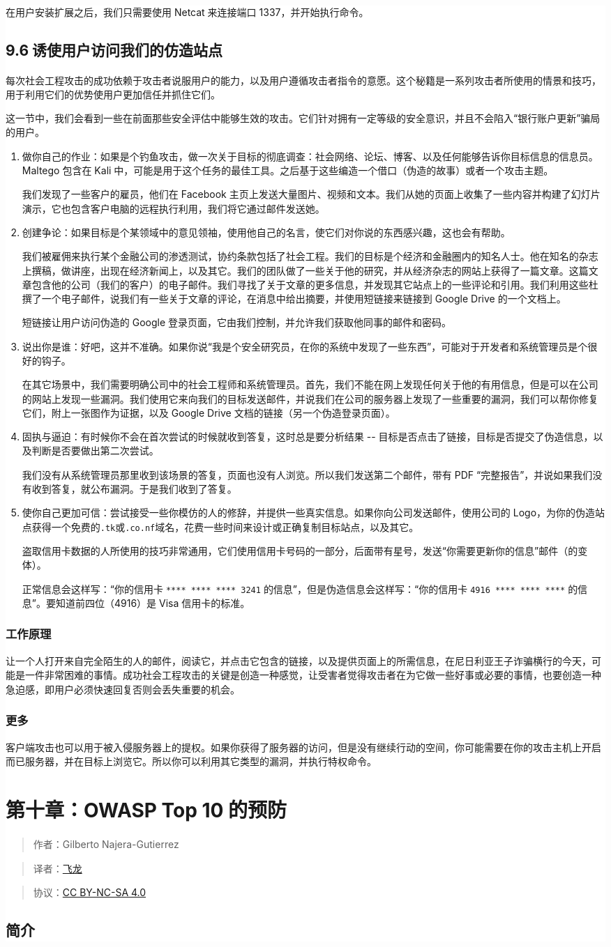 在用户安装扩展之后，我们只需要使用 Netcat 来连接端口 1337，并开始执行命令。

## 9.6 诱使用户访问我们的仿造站点

每次社会工程攻击的成功依赖于攻击者说服用户的能力，以及用户遵循攻击者指令的意愿。这个秘籍是一系列攻击者所使用的情景和技巧，用于利用它们的优势使用户更加信任并抓住它们。

这一节中，我们会看到一些在前面那些安全评估中能够生效的攻击。它们针对拥有一定等级的安全意识，并且不会陷入“银行账户更新”骗局的用户。

1.  做你自己的作业：如果是个钓鱼攻击，做一次关于目标的彻底调查：社会网络、论坛、博客、以及任何能够告诉你目标信息的信息员。Maltego 包含在 Kali 中，可能是用于这个任务的最佳工具。之后基于这些编造一个借口（伪造的故事）或者一个攻击主题。

    我们发现了一些客户的雇员，他们在 Facebook 主页上发送大量图片、视频和文本。我们从她的页面上收集了一些内容并构建了幻灯片演示，它也包含客户电脑的远程执行利用，我们将它通过邮件发送她。

2.  创建争论：如果目标是个某领域中的意见领袖，使用他自己的名言，使它们对你说的东西感兴趣，这也会有帮助。

    我们被雇佣来执行某个金融公司的渗透测试，协约条款包括了社会工程。我们的目标是个经济和金融圈内的知名人士。他在知名的杂志上撰稿，做讲座，出现在经济新闻上，以及其它。我们的团队做了一些关于他的研究，并从经济杂志的网站上获得了一篇文章。这篇文章包含他的公司（我们的客户）的电子邮件。我们寻找了关于文章的更多信息，并发现其它站点上的一些评论和引用。我们利用这些杜撰了一个电子邮件，说我们有一些关于文章的评论，在消息中给出摘要，并使用短链接来链接到 Google Drive 的一个文档上。
    
    短链接让用户访问伪造的 Google 登录页面，它由我们控制，并允许我们获取他同事的邮件和密码。
    
3.  说出你是谁：好吧，这并不准确。如果你说“我是个安全研究员，在你的系统中发现了一些东西”，可能对于开发者和系统管理员是个很好的钩子。

    在其它场景中，我们需要明确公司中的社会工程师和系统管理员。首先，我们不能在网上发现任何关于他的有用信息，但是可以在公司的网站上发现一些漏洞。我们使用它来向我们的目标发送邮件，并说我们在公司的服务器上发现了一些重要的漏洞，我们可以帮你修复它们，附上一张图作为证据，以及 Google Drive 文档的链接（另一个伪造登录页面）。
    
4.  固执与逼迫：有时候你不会在首次尝试的时候就收到答复，这时总是要分析结果 -- 目标是否点击了链接，目标是否提交了伪造信息，以及判断是否要做出第二次尝试。

    我们没有从系统管理员那里收到该场景的答复，页面也没有人浏览。所以我们发送第二个邮件，带有 PDF “完整报告”，并说如果我们没有收到答复，就公布漏洞。于是我们收到了答复。
    
5.  使你自己更加可信：尝试接受一些你模仿的人的修辞，并提供一些真实信息。如果你向公司发送邮件，使用公司的 Logo，为你的伪造站点获得一个免费的`.tk`或`.co.nf`域名，花费一些时间来设计或正确复制目标站点，以及其它。

    盗取信用卡数据的人所使用的技巧非常通用，它们使用信用卡号码的一部分，后面带有星号，发送“你需要更新你的信息”邮件（的变体）。

    正常信息会这样写：“你的信用卡 `**** **** **** 3241` 的信息”，但是伪造信息会这样写：“你的信用卡 `4916 **** **** ****` 的信息”。要知道前四位（4916）是 Visa 信用卡的标准。
    
### 工作原理

让一个人打开来自完全陌生的人的邮件，阅读它，并点击它包含的链接，以及提供页面上的所需信息，在尼日利亚王子诈骗横行的今天，可能是一件非常困难的事情。成功社会工程攻击的关键是创造一种感觉，让受害者觉得攻击者在为它做一些好事或必要的事情，也要创造一种急迫感，即用户必须快速回复否则会丢失重要的机会。

### 更多

客户端攻击也可以用于被入侵服务器上的提权。如果你获得了服务器的访问，但是没有继续行动的空间，你可能需要在你的攻击主机上开启而已服务器，并在目标上浏览它。所以你可以利用其它类型的漏洞，并执行特权命令。


# 第十章：OWASP Top 10 的预防

> 作者：Gilberto Najera-Gutierrez

> 译者：[飞龙](https://github.com/)

> 协议：[CC BY-NC-SA 4.0](http://creativecommons.org/licenses/by-nc-sa/4.0/)

## 简介
